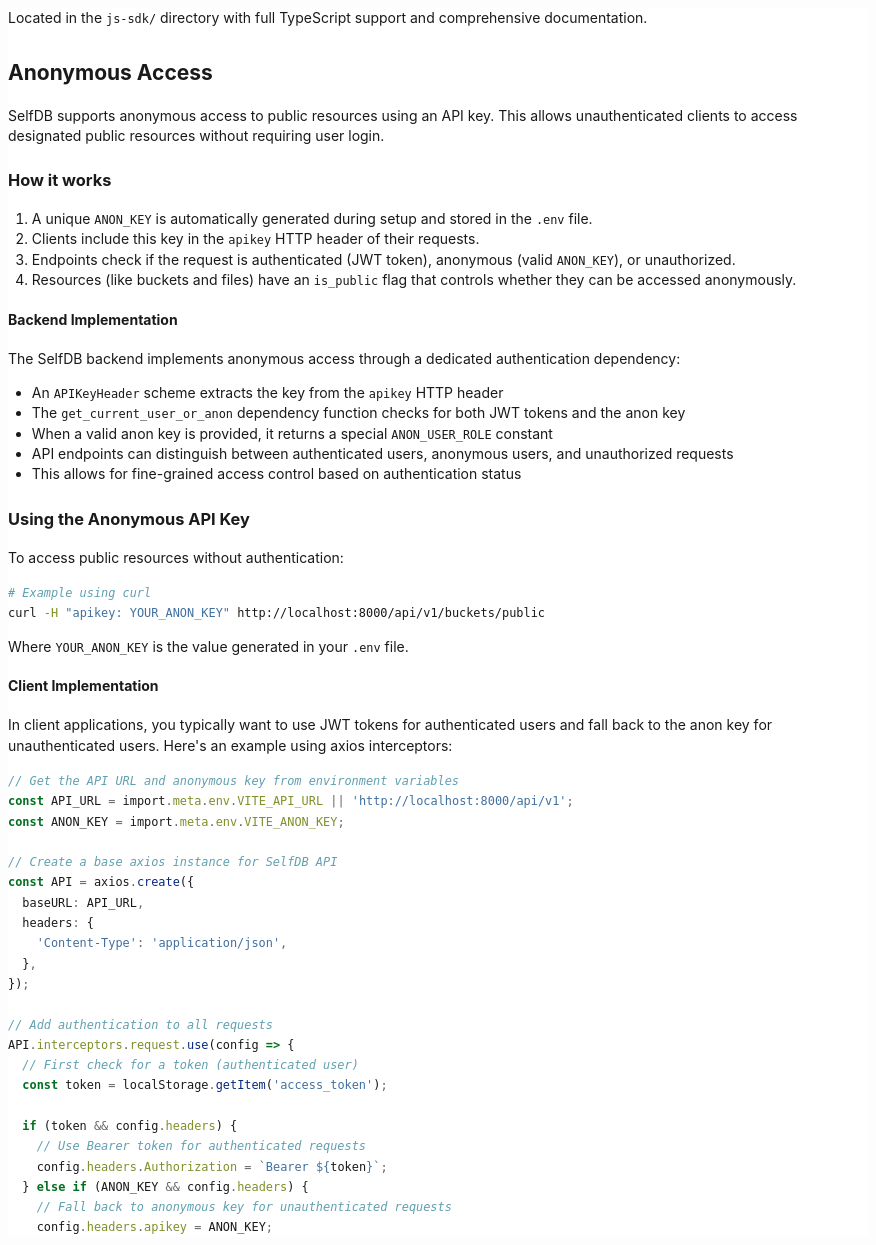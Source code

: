 Located in the `js-sdk/` directory with full TypeScript support and comprehensive documentation.

## Anonymous Access

SelfDB supports anonymous access to public resources using an API key. This allows unauthenticated clients to access designated public resources without requiring user login.

### How it works

1. A unique `ANON_KEY` is automatically generated during setup and stored in the `.env` file.
2. Clients include this key in the `apikey` HTTP header of their requests.
3. Endpoints check if the request is authenticated (JWT token), anonymous (valid `ANON_KEY`), or unauthorized.
4. Resources (like buckets and files) have an `is_public` flag that controls whether they can be accessed anonymously.

#### Backend Implementation

The SelfDB backend implements anonymous access through a dedicated authentication dependency:

- An `APIKeyHeader` scheme extracts the key from the `apikey` HTTP header
- The `get_current_user_or_anon` dependency function checks for both JWT tokens and the anon key
- When a valid anon key is provided, it returns a special `ANON_USER_ROLE` constant
- API endpoints can distinguish between authenticated users, anonymous users, and unauthorized requests
- This allows for fine-grained access control based on authentication status

### Using the Anonymous API Key

To access public resources without authentication:

```bash
# Example using curl
curl -H "apikey: YOUR_ANON_KEY" http://localhost:8000/api/v1/buckets/public
```

Where `YOUR_ANON_KEY` is the value generated in your `.env` file.

#### Client Implementation

In client applications, you typically want to use JWT tokens for authenticated users and fall back to the anon key for unauthenticated users. Here's an example using axios interceptors:

```typescript
// Get the API URL and anonymous key from environment variables
const API_URL = import.meta.env.VITE_API_URL || 'http://localhost:8000/api/v1';
const ANON_KEY = import.meta.env.VITE_ANON_KEY;

// Create a base axios instance for SelfDB API
const API = axios.create({
  baseURL: API_URL,
  headers: {
    'Content-Type': 'application/json',
  },
});

// Add authentication to all requests
API.interceptors.request.use(config => {
  // First check for a token (authenticated user)
  const token = localStorage.getItem('access_token');

  if (token && config.headers) {
    // Use Bearer token for authenticated requests
    config.headers.Authorization = `Bearer ${token}`;
  } else if (ANON_KEY && config.headers) {
    // Fall back to anonymous key for unauthenticated requests
    config.headers.apikey = ANON_KEY;
```
